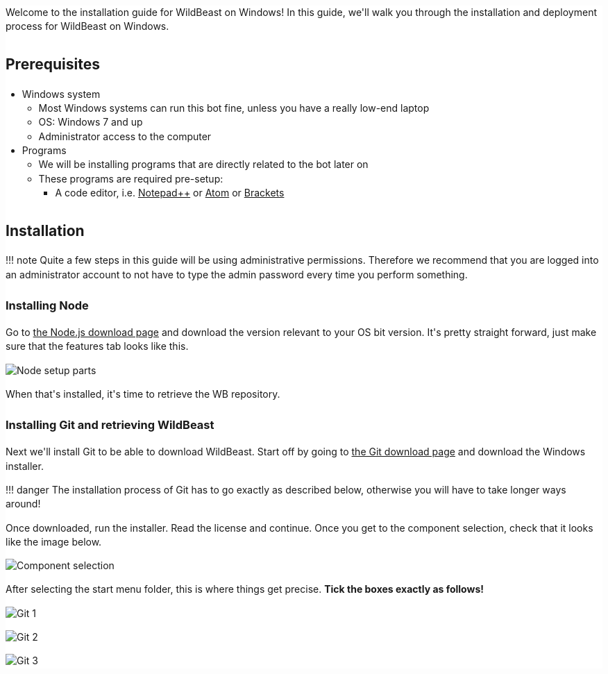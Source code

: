 Welcome to the installation guide for WildBeast on Windows! In this guide, we'll walk you through the installation and deployment process for WildBeast on Windows.

## Prerequisites

- Windows system 
    - Most Windows systems can run this bot fine, unless you have a really low-end laptop
    - OS: Windows 7 and up
    - Administrator access to the computer
- Programs 
    - We will be installing programs that are directly related to the bot later on
    - These programs are required pre-setup: 
        - A code editor, i.e. [Notepad++](https://notepad-plus-plus.org/) or [Atom](https://atom.io) or [Brackets](http://brackets.io/)

## Installation

!!! note Quite a few steps in this guide will be using administrative permissions. Therefore we recommend that you are logged into an administrator account to not have to type the admin password every time you perform something.

### Installing Node

Go to [the Node.js download page](https://nodejs.org/en/download/) and download the version relevant to your OS bit version. It's pretty straight forward, just make sure that the features tab looks like this.

![Node setup parts](screenshots/nodesetup.png)

When that's installed, it's time to retrieve the WB repository.

### Installing Git and retrieving WildBeast

Next we'll install Git to be able to download WildBeast. Start off by going to [the Git download page](https://git-scm.com/downloads) and download the Windows installer.

!!! danger The installation process of Git has to go exactly as described below, otherwise you will have to take longer ways around!

Once downloaded, run the installer. Read the license and continue. Once you get to the component selection, check that it looks like the image below.

![Component selection](screenshots/gitsetup1.png)

After selecting the start menu folder, this is where things get precise. **Tick the boxes exactly as follows!**

![Git 1](screenshots/gitsetup1-1.png)

![Git 2](screenshots/gitsetup3.png)

![Git 3](screenshots/gitsetup4.png)
